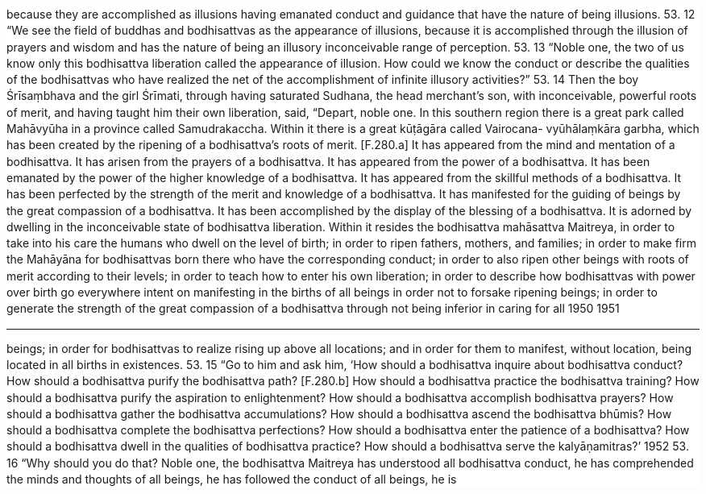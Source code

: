 because they are accomplished as illusions having emanated conduct and
guidance that have the nature of being illusions.
53. 12
“We see the field of buddhas and bodhisattvas as the appearance of
illusions, because it is accomplished through the illusion of prayers and
wisdom and has the nature of being an illusory inconceivable range of
perception.
53. 13
“Noble one, the two of us know only this bodhisattva liberation called the
appearance of illusion. How could we know the conduct or describe the
qualities of the bodhisattvas who have realized the net of the
accomplishment of infinite illusory activities?”
53. 14
Then the boy Śrīsaṃbhava and the girl Śrīmati, through having saturated
Sudhana, the head merchant’s son, with inconceivable, powerful roots of
merit, and having taught him their own liberation, said, “Depart, noble one.
In this southern region there is a great park called Mahāvyūha in a province
called Samudrakaccha. Within it there is a great kūṭāgāra called Vairocana-
vyūhālaṃkāra garbha, which has been created by the ripening of a
bodhisattva’s roots of merit. [F.280.a] It has appeared from the mind and
mentation of a bodhisattva. It has arisen from the prayers of a bodhisattva. It
has appeared from the power of a bodhisattva. It has been emanated by the
power of the higher knowledge of a bodhisattva. It has appeared from the
skillful methods of a bodhisattva. It has been perfected by the strength of the
merit and knowledge of a bodhisattva. It has manifested for the guiding of
beings by the great compassion of a bodhisattva. It has been accomplished
by the display of the blessing of a bodhisattva. It is adorned by dwelling in
the inconceivable state of bodhisattva liberation. Within it resides the
bodhisattva mahāsattva Maitreya, in order to take into his care the humans
who dwell on the level of birth; in order to ripen fathers, mothers, and
families; in order to make firm
 the Mahāyāna for bodhisattvas born there
who have the corresponding conduct;
 in order to also ripen other beings
with roots of merit according to their levels; in order to teach how to enter
his own liberation; in order to describe how bodhisattvas with power over
birth go everywhere intent on manifesting in the births of all beings in order
not to forsake ripening beings; in order to generate the strength of the great
compassion of a bodhisattva through not being inferior in caring for all
1950
1951


---

beings; in order for bodhisattvas to realize rising up above all locations; and
in order for them to manifest, without location, being located in all births in
existences.
53. 15
“Go to him and ask him, ‘How should a bodhisattva inquire about
bodhisattva conduct? How should a bodhisattva purify the bodhisattva
path? [F.280.b]
 How should a bodhisattva practice the bodhisattva
training? How should a bodhisattva purify the aspiration to enlightenment?
How should a bodhisattva accomplish bodhisattva prayers? How should a
bodhisattva gather the bodhisattva accumulations? How should a
bodhisattva ascend the bodhisattva bhūmis? How should a bodhisattva
complete the bodhisattva perfections? How should a bodhisattva enter the
patience of a bodhisattva? How should a bodhisattva dwell in the qualities
of bodhisattva practice? How should a bodhisattva serve the kalyāṇamitras?’
1952
53. 16
“Why should you do that? Noble one, the bodhisattva Maitreya has
understood all bodhisattva conduct, he has comprehended the minds and
thoughts of all beings, he has followed the conduct of all beings, he is